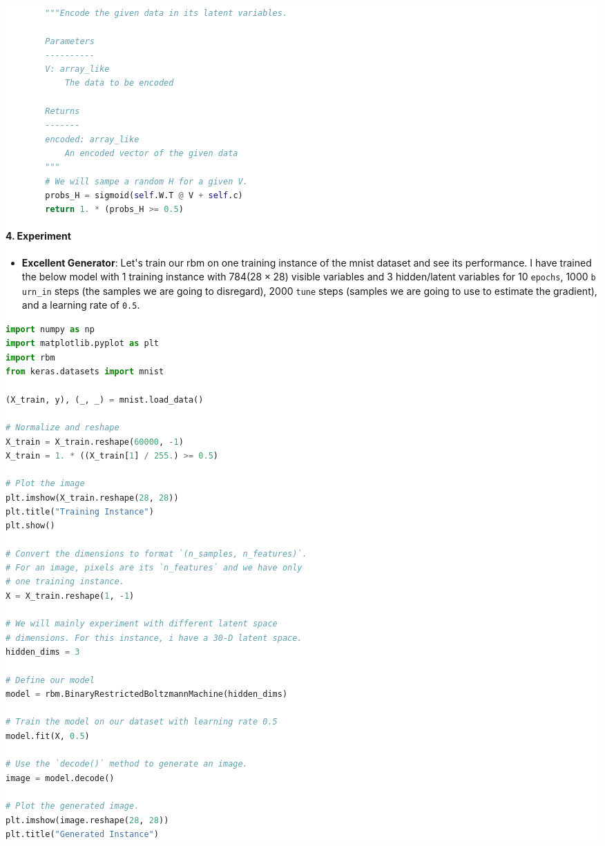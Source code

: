 ```python
        """Encode the given data in its latent variables.

        Parameters
        ----------
        V: array_like
            The data to be encoded

        Returns
        -------
        encoded: array_like
            An encoded vector of the given data
        """
        # We will sampe a random H for a given V.
        probs_H = sigmoid(self.W.T @ V + self.c)
        return 1. * (probs_H >= 0.5)

```

#### 4. Experiment

- **Excellent Generator**: Let's train our rbm on one training instance of the mnist dataset and see its performance. I have trained the below model with 1 training instance with $784 (28 \times 28)$ visible variables and $3$ hidden/latent variables for 10 ``epochs``, 1000 ``burn_in`` steps (the samples we are going to disregard), 2000 ``tune`` steps (samples we are going to use to estimate the gradient), and a learning rate of ``0.5``.

```python
import numpy as np
import matplotlib.pyplot as plt
import rbm
from keras.datasets import mnist

(X_train, y), (_, _) = mnist.load_data()

# Normalize and reshape
X_train = X_train.reshape(60000, -1)
X_train = 1. * ((X_train[1] / 255.) >= 0.5)

# Plot the image
plt.imshow(X_train.reshape(28, 28))
plt.title("Training Instance")
plt.show()

# Convert the dimensions to format `(n_samples, n_features)`.
# For an image, pixels are its `n_features` and we have only
# one training instance.
X = X_train.reshape(1, -1)

# We will mainly experiment with different latent space
# dimensions. For this instance, i have a 30-D latent space.
hidden_dims = 3

# Define our model
model = rbm.BinaryRestrictedBoltzmannMachine(hidden_dims)

# Train the model on our dataset with learning rate 0.5
model.fit(X, 0.5)

# Use the `decode()` method to generate an image.
image = model.decode()

# Plot the generated image.
plt.imshow(image.reshape(28, 28))
plt.title("Generated Instance")
```